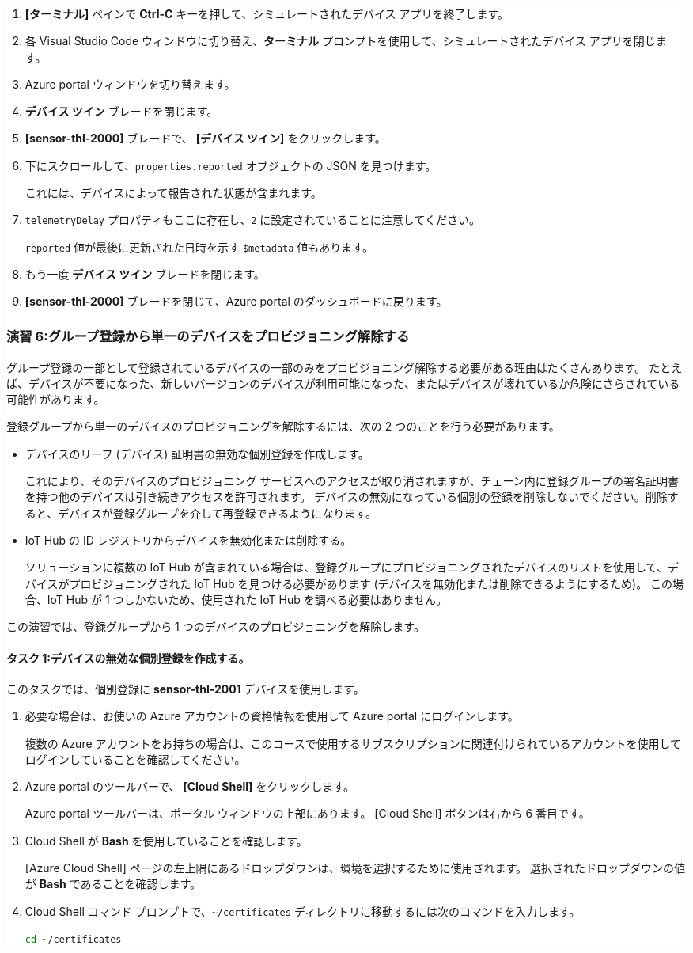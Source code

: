 1. **[ターミナル]** ペインで **Ctrl-C** キーを押して、シミュレートされたデバイス アプリを終了します。

1. 各 Visual Studio Code ウィンドウに切り替え、**ターミナル** プロンプトを使用して、シミュレートされたデバイス アプリを閉じます。

1. Azure portal ウィンドウを切り替えます。

1. **デバイス ツイン** ブレードを閉じます。

1. **[sensor-thl-2000]** ブレードで、 **[デバイス ツイン]** をクリックします。

1. 下にスクロールして、`properties.reported` オブジェクトの JSON を見つけます。

    これには、デバイスによって報告された状態が含まれます。

1. `telemetryDelay` プロパティもここに存在し、`2` に設定されていることに注意してください。

    `reported` 値が最後に更新された日時を示す `$metadata` 値もあります。

1. もう一度 **デバイス ツイン** ブレードを閉じます。

1. **[sensor-thl-2000]** ブレードを閉じて、Azure portal のダッシュボードに戻ります。

### <a name="exercise-6-deprovision-a-single-device-from-the-group-enrollment"></a>演習 6:グループ登録から単一のデバイスをプロビジョニング解除する

グループ登録の一部として登録されているデバイスの一部のみをプロビジョニング解除する必要がある理由はたくさんあります。 たとえば、デバイスが不要になった、新しいバージョンのデバイスが利用可能になった、またはデバイスが壊れているか危険にさらされている可能性があります。

登録グループから単一のデバイスのプロビジョニングを解除するには、次の 2 つのことを行う必要があります。

* デバイスのリーフ (デバイス) 証明書の無効な個別登録を作成します。

    これにより、そのデバイスのプロビジョニング サービスへのアクセスが取り消されますが、チェーン内に登録グループの署名証明書を持つ他のデバイスは引き続きアクセスを許可されます。 デバイスの無効になっている個別の登録を削除しないでください。削除すると、デバイスが登録グループを介して再登録できるようになります。

* IoT Hub の ID レジストリからデバイスを無効化または削除する。

    ソリューションに複数の IoT Hub が含まれている場合は、登録グループにプロビジョニングされたデバイスのリストを使用して、デバイスがプロビジョニングされた IoT Hub を見つける必要があります (デバイスを無効化または削除できるようにするため)。 この場合、IoT Hub が 1 つしかないため、使用された IoT Hub を調べる必要はありません。

この演習では、登録グループから 1 つのデバイスのプロビジョニングを解除します。

#### <a name="task-1-create-a-disabled-individual-enrollment-for-the-device"></a>タスク 1:デバイスの無効な個別登録を作成する。

このタスクでは、個別登録に **sensor-thl-2001** デバイスを使用します。

1. 必要な場合は、お使いの Azure アカウントの資格情報を使用して Azure portal にログインします。

    複数の Azure アカウントをお持ちの場合は、このコースで使用するサブスクリプションに関連付けられているアカウントを使用してログインしていることを確認してください。

1. Azure portal のツールバーで、 **[Cloud Shell]** をクリックします。

    Azure portal ツールバーは、ポータル ウィンドウの上部にあります。 [Cloud Shell] ボタンは右から 6 番目です。

1. Cloud Shell が **Bash** を使用していることを確認します。

    [Azure Cloud Shell] ページの左上隅にあるドロップダウンは、環境を選択するために使用されます。 選択されたドロップダウンの値が **Bash** であることを確認します。

1. Cloud Shell コマンド プロンプトで、`~/certificates` ディレクトリに移動するには次のコマンドを入力します。

    ```sh
    cd ~/certificates
    ```
